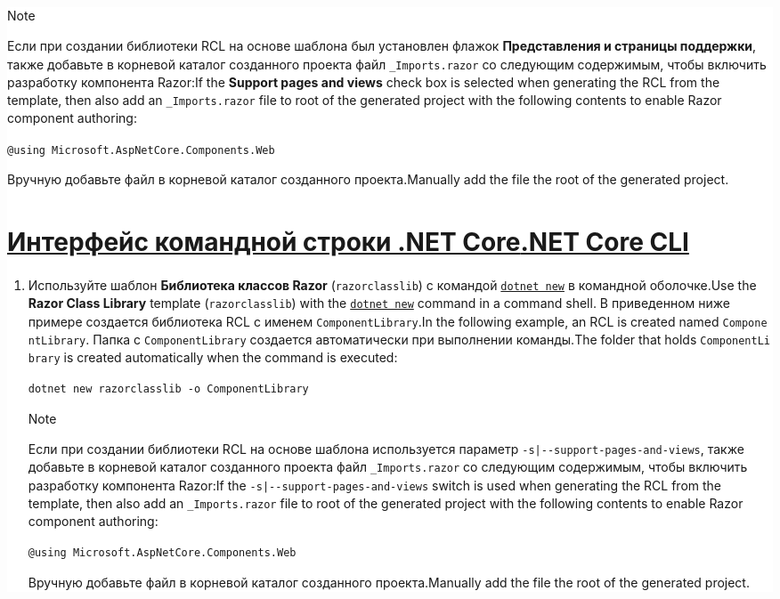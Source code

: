 > [!NOTE]
> <span data-ttu-id="3e5a0-130">Если при создании библиотеки RCL на основе шаблона был установлен флажок **Представления и страницы поддержки**, также добавьте в корневой каталог созданного проекта файл `_Imports.razor` со следующим содержимым, чтобы включить разработку компонента Razor:</span><span class="sxs-lookup"><span data-stu-id="3e5a0-130">If the **Support pages and views** check box is selected when generating the RCL from the template, then also add an `_Imports.razor` file to root of the generated project with the following contents to enable Razor component authoring:</span></span>
>
> ```razor
> @using Microsoft.AspNetCore.Components.Web
> ```
>
> <span data-ttu-id="3e5a0-131">Вручную добавьте файл в корневой каталог созданного проекта.</span><span class="sxs-lookup"><span data-stu-id="3e5a0-131">Manually add the file the root of the generated project.</span></span>

# <a name="net-core-cli"></a>[<span data-ttu-id="3e5a0-132">Интерфейс командной строки .NET Core</span><span class="sxs-lookup"><span data-stu-id="3e5a0-132">.NET Core CLI</span></span>](#tab/netcore-cli)

1. <span data-ttu-id="3e5a0-133">Используйте шаблон **Библиотека классов Razor** (`razorclasslib`) с командой [`dotnet new`](/dotnet/core/tools/dotnet-new) в командной оболочке.</span><span class="sxs-lookup"><span data-stu-id="3e5a0-133">Use the **Razor Class Library** template (`razorclasslib`) with the [`dotnet new`](/dotnet/core/tools/dotnet-new) command in a command shell.</span></span> <span data-ttu-id="3e5a0-134">В приведенном ниже примере создается библиотека RCL с именем `ComponentLibrary`.</span><span class="sxs-lookup"><span data-stu-id="3e5a0-134">In the following example, an RCL is created named `ComponentLibrary`.</span></span> <span data-ttu-id="3e5a0-135">Папка с `ComponentLibrary` создается автоматически при выполнении команды.</span><span class="sxs-lookup"><span data-stu-id="3e5a0-135">The folder that holds `ComponentLibrary` is created automatically when the command is executed:</span></span>

   ```dotnetcli
   dotnet new razorclasslib -o ComponentLibrary
   ```

   > [!NOTE]
   > <span data-ttu-id="3e5a0-136">Если при создании библиотеки RCL на основе шаблона используется параметр `-s|--support-pages-and-views`, также добавьте в корневой каталог созданного проекта файл `_Imports.razor` со следующим содержимым, чтобы включить разработку компонента Razor:</span><span class="sxs-lookup"><span data-stu-id="3e5a0-136">If the `-s|--support-pages-and-views` switch is used when generating the RCL from the template, then also add an `_Imports.razor` file to root of the generated project with the following contents to enable Razor component authoring:</span></span>
   >
   > ```razor
   > @using Microsoft.AspNetCore.Components.Web
   > ```
   >
   > <span data-ttu-id="3e5a0-137">Вручную добавьте файл в корневой каталог созданного проекта.</span><span class="sxs-lookup"><span data-stu-id="3e5a0-137">Manually add the file the root of the generated project.</span></span>

